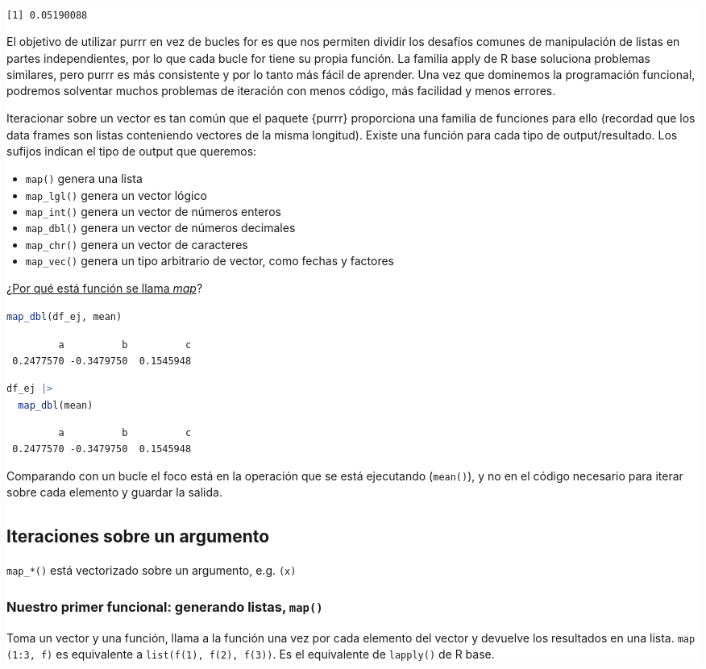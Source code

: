     [1] 0.05190088

El objetivo de utilizar purrr en vez de bucles for es que nos permiten
dividir los desafíos comunes de manipulación de listas en partes
independientes, por lo que cada bucle for tiene su propia función. La
familia apply de R base soluciona problemas similares, pero purrr es más
consistente y por lo tanto más fácil de aprender. Una vez que dominemos
la programación funcional, podremos solventar muchos problemas de
iteración con menos código, más facilidad y menos errores.

Iteracionar sobre un vector es tan común que el paquete {purrr}
proporciona una familia de funciones para ello (recordad que los data
frames son listas conteniendo vectores de la misma longitud). Existe una
función para cada tipo de output/resultado. Los sufijos indican el tipo
de output que queremos:

- `map()` genera una lista
- `map_lgl()` genera un vector lógico
- `map_int()` genera un vector de números enteros
- `map_dbl()` genera un vector de números decimales
- `map_chr()` genera un vector de caracteres
- `map_vec()` genera un tipo arbitrario de vector, como fechas y
  factores

¿[Por qué está función se llama
*map*](https://adv-r.hadley.nz/functionals.html#map)?

``` r
map_dbl(df_ej, mean)
```

             a          b          c 
     0.2477570 -0.3479750  0.1545948 

``` r
df_ej |> 
  map_dbl(mean)
```

             a          b          c 
     0.2477570 -0.3479750  0.1545948 

Comparando con un bucle el foco está en la operación que se está
ejecutando (`mean()`), y no en el código necesario para iterar sobre
cada elemento y guardar la salida.

## Iteraciones sobre un argumento

`map_*()` está vectorizado sobre un argumento, e.g. `(x)`

### Nuestro primer funcional: generando listas, `map()`

Toma un vector y una función, llama a la función una vez por cada
elemento del vector y devuelve los resultados en una lista.
`map(1:3, f)` es equivalente a `list(f(1), f(2), f(3))`. Es el
equivalente de `lapply()` de R base.
